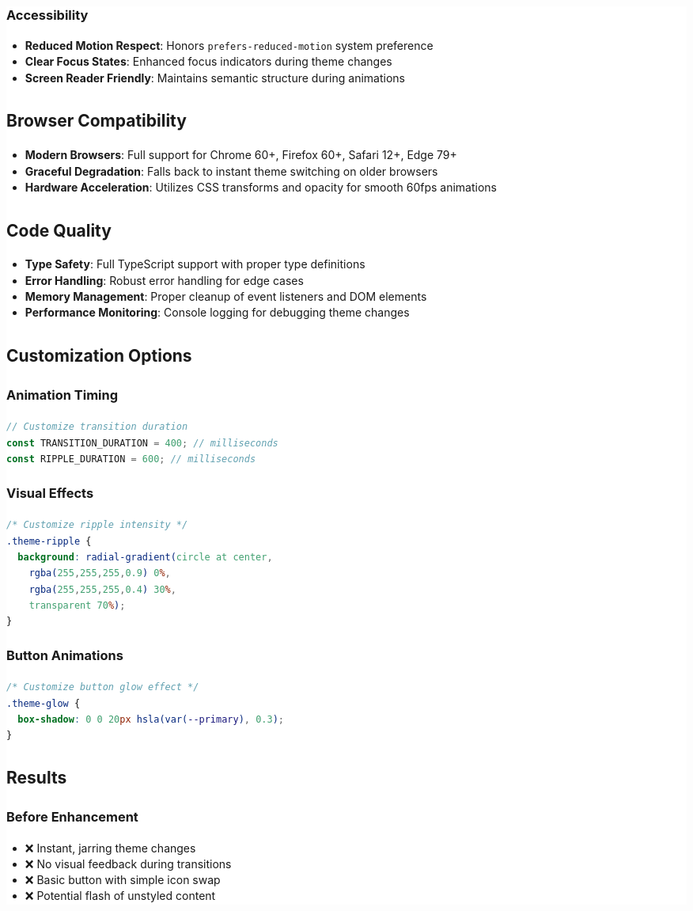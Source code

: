 ### Accessibility
- **Reduced Motion Respect**: Honors `prefers-reduced-motion` system preference
- **Clear Focus States**: Enhanced focus indicators during theme changes
- **Screen Reader Friendly**: Maintains semantic structure during animations

## Browser Compatibility
- **Modern Browsers**: Full support for Chrome 60+, Firefox 60+, Safari 12+, Edge 79+
- **Graceful Degradation**: Falls back to instant theme switching on older browsers
- **Hardware Acceleration**: Utilizes CSS transforms and opacity for smooth 60fps animations

## Code Quality
- **Type Safety**: Full TypeScript support with proper type definitions
- **Error Handling**: Robust error handling for edge cases
- **Memory Management**: Proper cleanup of event listeners and DOM elements
- **Performance Monitoring**: Console logging for debugging theme changes

## Customization Options

### Animation Timing
```typescript
// Customize transition duration
const TRANSITION_DURATION = 400; // milliseconds
const RIPPLE_DURATION = 600; // milliseconds
```

### Visual Effects
```css
/* Customize ripple intensity */
.theme-ripple {
  background: radial-gradient(circle at center, 
    rgba(255,255,255,0.9) 0%, 
    rgba(255,255,255,0.4) 30%, 
    transparent 70%);
}
```

### Button Animations
```css
/* Customize button glow effect */
.theme-glow {
  box-shadow: 0 0 20px hsla(var(--primary), 0.3);
}
```

## Results

### Before Enhancement
- ❌ Instant, jarring theme changes
- ❌ No visual feedback during transitions
- ❌ Basic button with simple icon swap
- ❌ Potential flash of unstyled content
